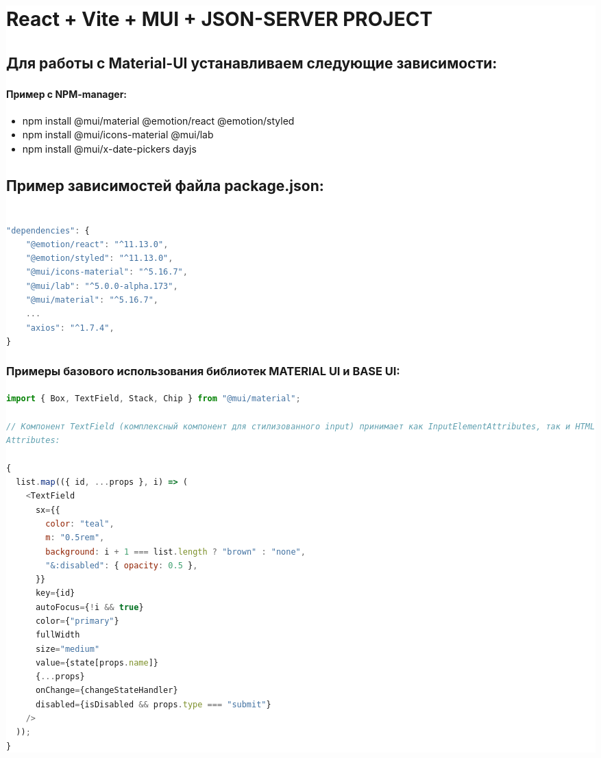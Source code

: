 # React + Vite + MUI + JSON-SERVER PROJECT

## Для работы с Material-UI устанавливаем следующие зависимости:

#### Пример с NPM-manager:

- npm install @mui/material @emotion/react @emotion/styled
- npm install @mui/icons-material @mui/lab
- npm install @mui/x-date-pickers dayjs

## Пример зависимостей файла **package.json**:

```javascript

"dependencies": {
    "@emotion/react": "^11.13.0",
    "@emotion/styled": "^11.13.0",
    "@mui/icons-material": "^5.16.7",
    "@mui/lab": "^5.0.0-alpha.173",
    "@mui/material": "^5.16.7",
    ...
    "axios": "^1.7.4",
}
```

### Примеры базового использования библиотек MATERIAL UI и BASE UI:

```javascript
import { Box, TextField, Stack, Chip } from "@mui/material";

// Компонент TextField (комплексный компонент для стилизованного input) принимает как InputElementAttributes, так и HTMLAttributes:

{
  list.map(({ id, ...props }, i) => (
    <TextField
      sx={{
        color: "teal",
        m: "0.5rem",
        background: i + 1 === list.length ? "brown" : "none",
        "&:disabled": { opacity: 0.5 },
      }}
      key={id}
      autoFocus={!i && true}
      color={"primary"}
      fullWidth
      size="medium"
      value={state[props.name]}
      {...props}
      onChange={changeStateHandler}
      disabled={isDisabled && props.type === "submit"}
    />
  ));
}
```
